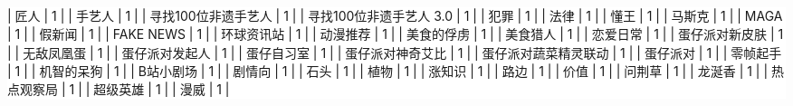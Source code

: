 | 匠人 | 1 |
| 手艺人 | 1 |
| 寻找100位非遗手艺人 | 1 |
| 寻找100位非遗手艺人 3.0 | 1 |
| 犯罪 | 1 |
| 法律 | 1 |
| 懂王 | 1 |
| 马斯克 | 1 |
| MAGA | 1 |
| 假新闻 | 1 |
| FAKE NEWS | 1 |
| 环球资讯站 | 1 |
| 动漫推荐 | 1 |
| 美食的俘虏 | 1 |
| 美食猎人 | 1 |
| 恋爱日常 | 1 |
| 蛋仔派对新皮肤 | 1 |
| 无敌凤凰蛋 | 1 |
| 蛋仔派对发起人 | 1 |
| 蛋仔自习室 | 1 |
| 蛋仔派对神奇艾比 | 1 |
| 蛋仔派对蔬菜精灵联动 | 1 |
| 蛋仔派对 | 1 |
| 零帧起手 | 1 |
| 机智的呆狗 | 1 |
| B站小剧场 | 1 |
| 剧情向 | 1 |
| 石头 | 1 |
| 植物 | 1 |
| 涨知识 | 1 |
| 路边 | 1 |
| 价值 | 1 |
| 问荆草 | 1 |
| 龙涎香 | 1 |
| 热点观察局 | 1 |
| 超级英雄 | 1 |
| 漫威 | 1 |
